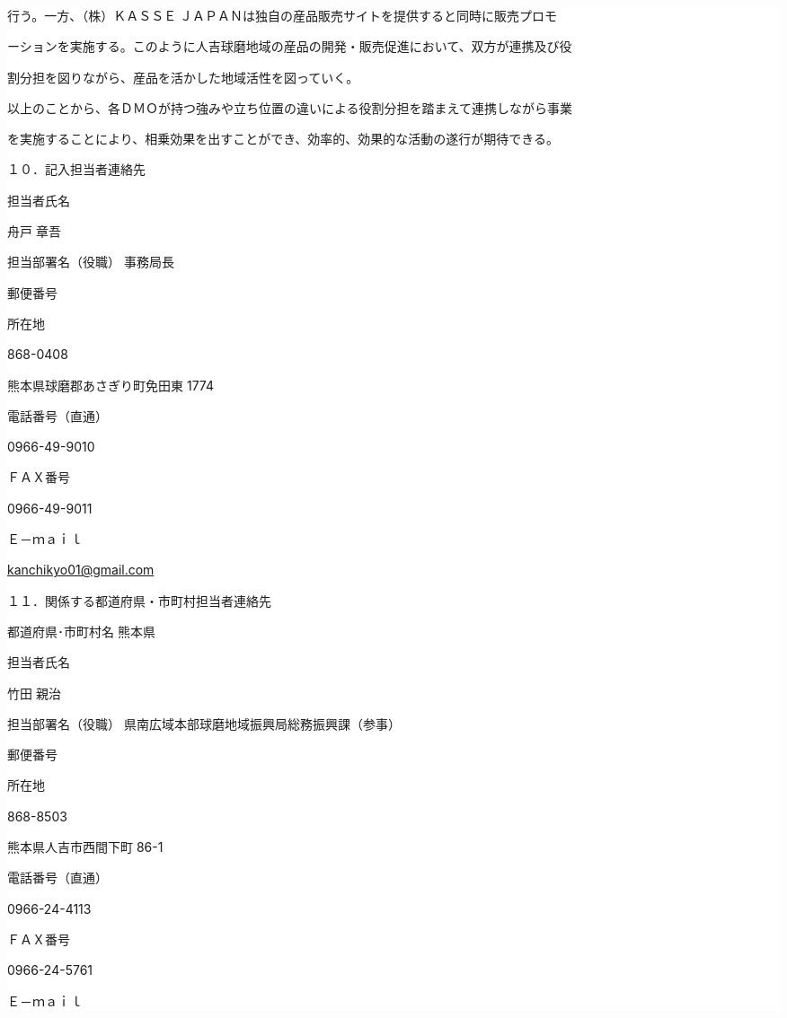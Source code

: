 行う。一方、（株）ＫＡＳＳＥ  ＪＡＰＡＮは独自の産品販売サイトを提供すると同時に販売プロモ

ーションを実施する。このように人吉球磨地域の産品の開発・販売促進において、双方が連携及び役

割分担を図りながら、産品を活かした地域活性を図っていく。

以上のことから、各ＤＭＯが持つ強みや立ち位置の違いによる役割分担を踏まえて連携しながら事業

を実施することにより、相乗効果を出すことができ、効率的、効果的な活動の遂行が期待できる。

１０．記入担当者連絡先

担当者氏名

舟戸  章吾

担当部署名（役職）  事務局長

郵便番号

所在地

868-0408

熊本県球磨郡あさぎり町免田東 1774

電話番号（直通）

0966-49-9010

ＦＡＸ番号

0966-49-9011

Ｅ－ｍａｉｌ

kanchikyo01@gmail.com

１１．関係する都道府県・市町村担当者連絡先

都道府県･市町村名  熊本県

担当者氏名

竹田  親治

担当部署名（役職）  県南広域本部球磨地域振興局総務振興課（参事）

郵便番号

所在地

868-8503

熊本県人吉市西間下町 86-1

電話番号（直通）

0966-24-4113

ＦＡＸ番号

0966-24-5761

Ｅ－ｍａｉｌ
